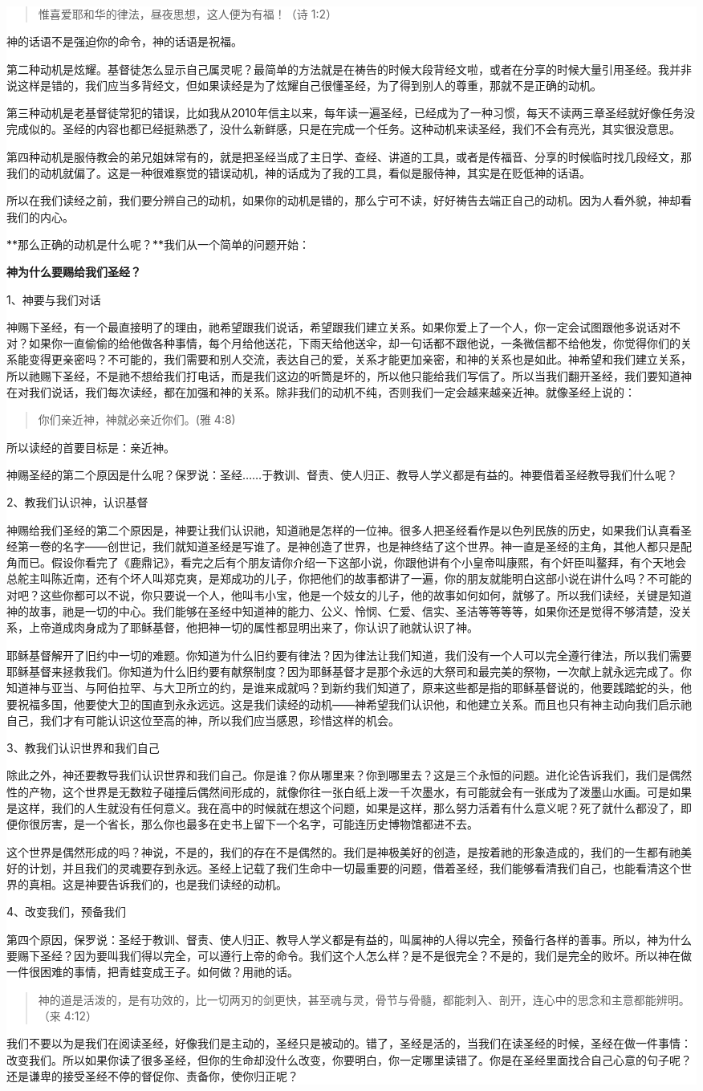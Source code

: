 > 惟喜爱耶和华的律法，昼夜思想，这人便为有福！（诗 1:2）

神的话语不是强迫你的命令，神的话语是祝福。

第二种动机是炫耀。基督徒怎么显示自己属灵呢？最简单的方法就是在祷告的时候大段背经文啦，或者在分享的时候大量引用圣经。我并非说这样是错的，我们应当多背经文，但如果读经是为了炫耀自己很懂圣经，为了得到别人的尊重，那就不是正确的动机。

第三种动机是老基督徒常犯的错误，比如我从2010年信主以来，每年读一遍圣经，已经成为了一种习惯，每天不读两三章圣经就好像任务没完成似的。圣经的内容也都已经挺熟悉了，没什么新鲜感，只是在完成一个任务。这种动机来读圣经，我们不会有亮光，其实很没意思。

第四种动机是服侍教会的弟兄姐妹常有的，就是把圣经当成了主日学、查经、讲道的工具，或者是传福音、分享的时候临时找几段经文，那我们的动机就偏了。这是一种很难察觉的错误动机，神的话成为了我的工具，看似是服侍神，其实是在贬低神的话语。

所以在我们读经之前，我们要分辨自己的动机，如果你的动机是错的，那么宁可不读，好好祷告去端正自己的动机。因为人看外貌，神却看我们的内心。

**那么正确的动机是什么呢？**我们从一个简单的问题开始：

**神为什么要赐给我们圣经？**

1、神要与我们对话

神赐下圣经，有一个最直接明了的理由，祂希望跟我们说话，希望跟我们建立关系。如果你爱上了一个人，你一定会试图跟他多说话对不对？如果你一直偷偷的给他做各种事情，每个月给他送花，下雨天给他送伞，却一句话都不跟他说，一条微信都不给他发，你觉得你们的关系能变得更亲密吗？不可能的，我们需要和别人交流，表达自己的爱，关系才能更加亲密，和神的关系也是如此。神希望和我们建立关系，所以祂赐下圣经，不是祂不想给我们打电话，而是我们这边的听筒是坏的，所以他只能给我们写信了。所以当我们翻开圣经，我们要知道神在对我们说话，我们每次读经，都在加强和神的关系。除非我们的动机不纯，否则我们一定会越来越亲近神。就像圣经上说的：

>  你们亲近神，神就必亲近你们。(雅 4:8)

所以读经的首要目标是：亲近神。

神赐圣经的第二个原因是什么呢？保罗说：圣经……于教训、督责、使人归正、教导人学义都是有益的。神要借着圣经教导我们什么呢？

2、教我们认识神，认识基督

神赐给我们圣经的第二个原因是，神要让我们认识祂，知道祂是怎样的一位神。很多人把圣经看作是以色列民族的历史，如果我们认真看圣经第一卷的名字——创世记，我们就知道圣经是写谁了。是神创造了世界，也是神终结了这个世界。神一直是圣经的主角，其他人都只是配角而已。假设你看完了《鹿鼎记》，看完之后有个朋友请你介绍一下这部小说，你跟他讲有个小皇帝叫康熙，有个奸臣叫鳌拜，有个天地会总舵主叫陈近南，还有个坏人叫郑克爽，是郑成功的儿子，你把他们的故事都讲了一遍，你的朋友就能明白这部小说在讲什么吗？不可能的对吧？这些你都可以不说，你只要说一个人，他叫韦小宝，他是一个妓女的儿子，他的故事如何如何，就够了。所以我们读经，关键是知道神的故事，祂是一切的中心。我们能够在圣经中知道神的能力、公义、怜悯、仁爱、信实、圣洁等等等等，如果你还是觉得不够清楚，没关系，上帝道成肉身成为了耶稣基督，他把神一切的属性都显明出来了，你认识了祂就认识了神。

耶稣基督解开了旧约中一切的难题。你知道为什么旧约要有律法？因为律法让我们知道，我们没有一个人可以完全遵行律法，所以我们需要耶稣基督来拯救我们。你知道为什么旧约要有献祭制度？因为耶稣基督才是那个永远的大祭司和最完美的祭物，一次献上就永远完成了。你知道神与亚当、与阿伯拉罕、与大卫所立的约，是谁来成就吗？到新约我们知道了，原来这些都是指的耶稣基督说的，他要践踏蛇的头，他要祝福多国，他要使大卫的国直到永永远远。这是我们读经的动机——神希望我们认识他，和他建立关系。而且也只有神主动向我们启示祂自己，我们才有可能认识这位至高的神，所以我们应当感恩，珍惜这样的机会。

3、教我们认识世界和我们自己

除此之外，神还要教导我们认识世界和我们自己。你是谁？你从哪里来？你到哪里去？这是三个永恒的问题。进化论告诉我们，我们是偶然性的产物，这个世界是无数粒子碰撞后偶然间形成的，就像你往一张白纸上泼一千次墨水，有可能就会有一张成为了泼墨山水画。可是如果是这样，我们的人生就没有任何意义。我在高中的时候就在想这个问题，如果是这样，那么努力活着有什么意义呢？死了就什么都没了，即便你很厉害，是一个省长，那么你也最多在史书上留下一个名字，可能连历史博物馆都进不去。

这个世界是偶然形成的吗？神说，不是的，我们的存在不是偶然的。我们是神极美好的创造，是按着祂的形象造成的，我们的一生都有祂美好的计划，并且我们的灵魂要存到永远。圣经上记载了我们生命中一切最重要的问题，借着圣经，我们能够看清我们自己，也能看清这个世界的真相。这是神要告诉我们的，也是我们读经的动机。

4、改变我们，预备我们

第四个原因，保罗说：圣经于教训、督责、使人归正、教导人学义都是有益的，叫属神的人得以完全，预备行各样的善事。所以，神为什么要赐下圣经？因为要叫我们得以完全，可以遵行上帝的命令。我们这个人怎么样？是不是很完全？不是的，我们是完全的败坏。所以神在做一件很困难的事情，把青蛙变成王子。如何做？用祂的话。

> 神的道是活泼的，是有功效的，比一切两刃的剑更快，甚至魂与灵，骨节与骨髓，都能刺入、剖开，连心中的思念和主意都能辨明。（来 4:12）

我们不要以为是我们在阅读圣经，好像我们是主动的，圣经只是被动的。错了，圣经是活的，当我们在读圣经的时候，圣经在做一件事情：改变我们。所以如果你读了很多圣经，但你的生命却没什么改变，你要明白，你一定哪里读错了。你是在圣经里面找合自己心意的句子呢？还是谦卑的接受圣经不停的督促你、责备你，使你归正呢？
